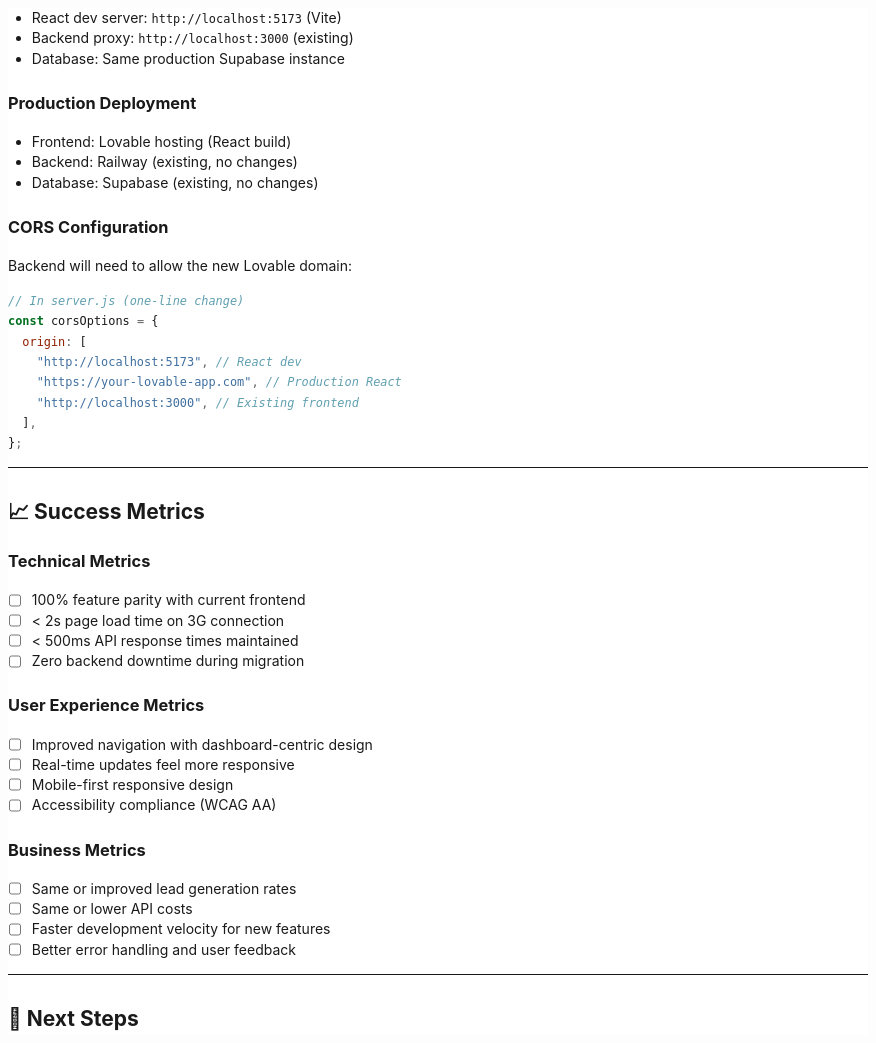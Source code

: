 - React dev server: `http://localhost:5173` (Vite)
- Backend proxy: `http://localhost:3000` (existing)
- Database: Same production Supabase instance

### **Production Deployment**

- Frontend: Lovable hosting (React build)
- Backend: Railway (existing, no changes)
- Database: Supabase (existing, no changes)

### **CORS Configuration**

Backend will need to allow the new Lovable domain:

```javascript
// In server.js (one-line change)
const corsOptions = {
  origin: [
    "http://localhost:5173", // React dev
    "https://your-lovable-app.com", // Production React
    "http://localhost:3000", // Existing frontend
  ],
};
```

---

## 📈 **Success Metrics**

### **Technical Metrics**

- [ ] 100% feature parity with current frontend
- [ ] < 2s page load time on 3G connection
- [ ] < 500ms API response times maintained
- [ ] Zero backend downtime during migration

### **User Experience Metrics**

- [ ] Improved navigation with dashboard-centric design
- [ ] Real-time updates feel more responsive
- [ ] Mobile-first responsive design
- [ ] Accessibility compliance (WCAG AA)

### **Business Metrics**

- [ ] Same or improved lead generation rates
- [ ] Same or lower API costs
- [ ] Faster development velocity for new features
- [ ] Better error handling and user feedback

---

## 🎯 **Next Steps**
